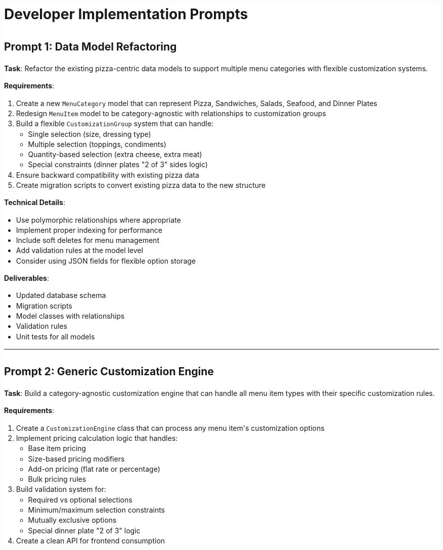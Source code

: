 # Developer Implementation Prompts

## Prompt 1: Data Model Refactoring

**Task**: Refactor the existing pizza-centric data models to support multiple menu categories with flexible customization systems.

**Requirements**:
1. Create a new `MenuCategory` model that can represent Pizza, Sandwiches, Salads, Seafood, and Dinner Plates
2. Redesign `MenuItem` model to be category-agnostic with relationships to customization groups
3. Build a flexible `CustomizationGroup` system that can handle:
   - Single selection (size, dressing type)
   - Multiple selection (toppings, condiments)
   - Quantity-based selection (extra cheese, extra meat)
   - Special constraints (dinner plates "2 of 3" sides logic)
4. Ensure backward compatibility with existing pizza data
5. Create migration scripts to convert existing pizza data to the new structure

**Technical Details**:
- Use polymorphic relationships where appropriate
- Implement proper indexing for performance
- Include soft deletes for menu management
- Add validation rules at the model level
- Consider using JSON fields for flexible option storage

**Deliverables**:
- Updated database schema
- Migration scripts
- Model classes with relationships
- Validation rules
- Unit tests for all models

---

## Prompt 2: Generic Customization Engine

**Task**: Build a category-agnostic customization engine that can handle all menu item types with their specific customization rules.

**Requirements**:
1. Create a `CustomizationEngine` class that can process any menu item's customization options
2. Implement pricing calculation logic that handles:
   - Base item pricing
   - Size-based pricing modifiers
   - Add-on pricing (flat rate or percentage)
   - Bulk pricing rules
3. Build validation system for:
   - Required vs optional selections
   - Minimum/maximum selection constraints
   - Mutually exclusive options
   - Special dinner plate "2 of 3" logic
4. Create a clean API for frontend consumption
